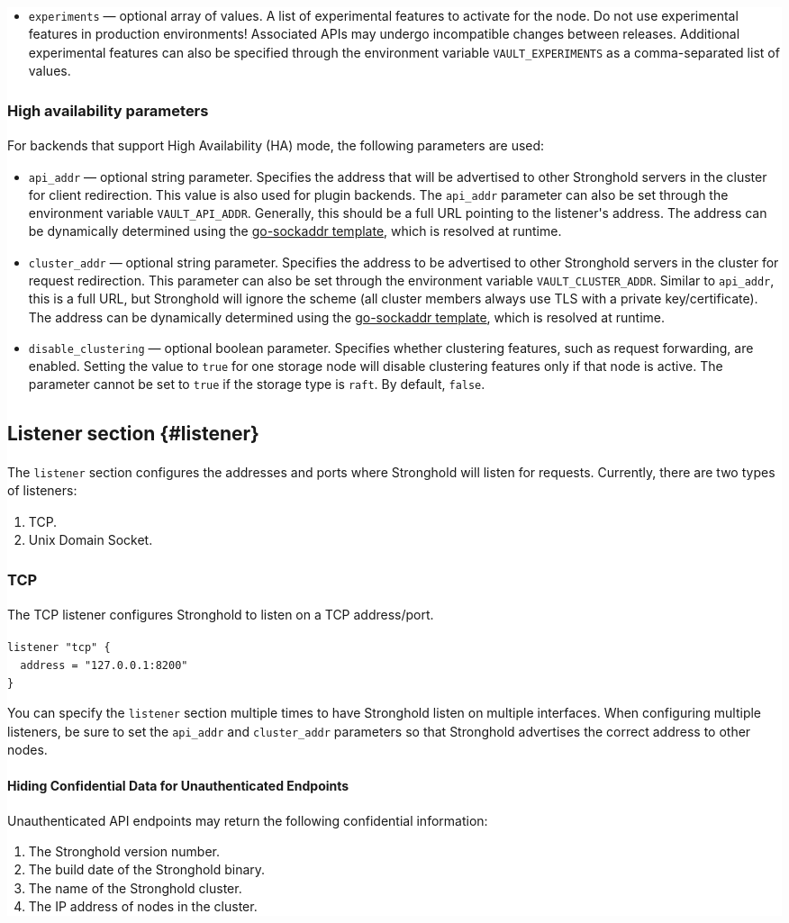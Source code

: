* `experiments` — optional array of values. A list of experimental features to activate for the node. Do not use experimental features in production environments! Associated APIs may undergo incompatible changes between releases. Additional experimental features can also be specified through the environment variable `VAULT_EXPERIMENTS` as a comma-separated list of values.

### High availability parameters

For backends that support High Availability (HA) mode, the following parameters are used:

* `api_addr` — optional string parameter. Specifies the address that will be advertised to other Stronghold servers in the cluster for client redirection. This value is also used for plugin backends. The `api_addr` parameter can also be set through the environment variable `VAULT_API_ADDR`. Generally, this should be a full URL pointing to the listener's address. The address can be dynamically determined using the [go-sockaddr template](https://pkg.go.dev/github.com/hashicorp/go-sockaddr/template), which is resolved at runtime.

* `cluster_addr` — optional string parameter. Specifies the address to be advertised to other Stronghold servers in the cluster for request redirection. This parameter can also be set through the environment variable `VAULT_CLUSTER_ADDR`. Similar to `api_addr`, this is a full URL, but Stronghold will ignore the scheme (all cluster members always use TLS with a private key/certificate). The address can be dynamically determined using the [go-sockaddr template](https://pkg.go.dev/github.com/hashicorp/go-sockaddr/template), which is resolved at runtime.

* `disable_clustering` — optional boolean parameter. Specifies whether clustering features, such as request forwarding, are enabled. Setting the value to `true` for one storage node will disable clustering features only if that node is active. The parameter cannot be set to `true` if the storage type is `raft`. By default, `false`.

## Listener section {#listener}

The `listener` section configures the addresses and ports where Stronghold will listen for requests. Currently, there are two types of listeners:

1. TCP.
1. Unix Domain Socket.

### TCP

The TCP listener configures Stronghold to listen on a TCP address/port.

```console
listener "tcp" {
  address = "127.0.0.1:8200"
}
```

You can specify the `listener` section multiple times to have Stronghold listen on multiple interfaces. When configuring multiple listeners, be sure to set the `api_addr` and `cluster_addr` parameters so that Stronghold advertises the correct address to other nodes.

#### Hiding Confidential Data for Unauthenticated Endpoints

Unauthenticated API endpoints may return the following confidential information:

1. The Stronghold version number.
1. The build date of the Stronghold binary.
1. The name of the Stronghold cluster.
1. The IP address of nodes in the cluster.
